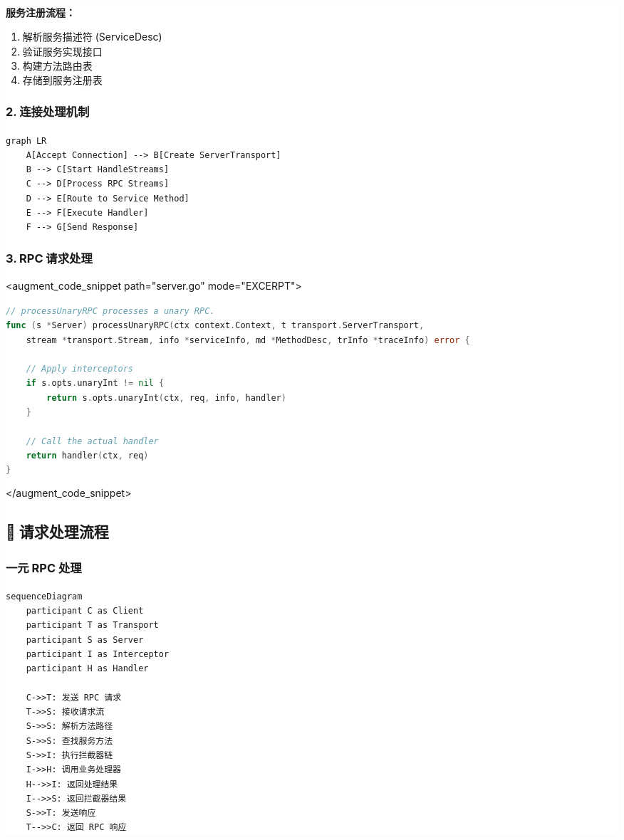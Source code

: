 **服务注册流程：**
1. 解析服务描述符 (ServiceDesc)
2. 验证服务实现接口
3. 构建方法路由表
4. 存储到服务注册表

### 2. 连接处理机制

```mermaid
graph LR
    A[Accept Connection] --> B[Create ServerTransport]
    B --> C[Start HandleStreams]
    C --> D[Process RPC Streams]
    D --> E[Route to Service Method]
    E --> F[Execute Handler]
    F --> G[Send Response]
```

### 3. RPC 请求处理

<augment_code_snippet path="server.go" mode="EXCERPT">
````go
// processUnaryRPC processes a unary RPC.
func (s *Server) processUnaryRPC(ctx context.Context, t transport.ServerTransport, 
    stream *transport.Stream, info *serviceInfo, md *MethodDesc, trInfo *traceInfo) error {
    
    // Apply interceptors
    if s.opts.unaryInt != nil {
        return s.opts.unaryInt(ctx, req, info, handler)
    }
    
    // Call the actual handler
    return handler(ctx, req)
}
````
</augment_code_snippet>

## 🎯 请求处理流程

### 一元 RPC 处理

```mermaid
sequenceDiagram
    participant C as Client
    participant T as Transport
    participant S as Server
    participant I as Interceptor
    participant H as Handler
    
    C->>T: 发送 RPC 请求
    T->>S: 接收请求流
    S->>S: 解析方法路径
    S->>S: 查找服务方法
    S->>I: 执行拦截器链
    I->>H: 调用业务处理器
    H-->>I: 返回处理结果
    I-->>S: 返回拦截器结果
    S->>T: 发送响应
    T-->>C: 返回 RPC 响应
```
